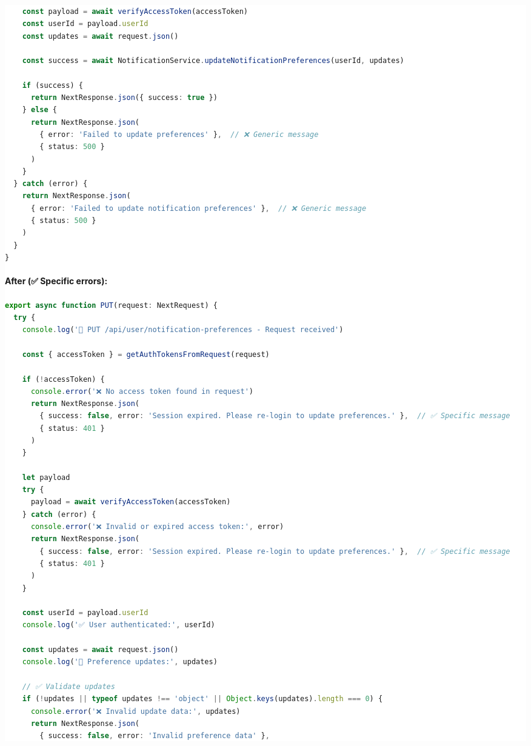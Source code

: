 ```typescript
    const payload = await verifyAccessToken(accessToken)
    const userId = payload.userId
    const updates = await request.json()

    const success = await NotificationService.updateNotificationPreferences(userId, updates)

    if (success) {
      return NextResponse.json({ success: true })
    } else {
      return NextResponse.json(
        { error: 'Failed to update preferences' },  // ❌ Generic message
        { status: 500 }
      )
    }
  } catch (error) {
    return NextResponse.json(
      { error: 'Failed to update notification preferences' },  // ❌ Generic message
      { status: 500 }
    )
  }
}
```

#### **After** (✅ Specific errors):
```typescript
export async function PUT(request: NextRequest) {
  try {
    console.log('📧 PUT /api/user/notification-preferences - Request received')
    
    const { accessToken } = getAuthTokensFromRequest(request)
    
    if (!accessToken) {
      console.error('❌ No access token found in request')
      return NextResponse.json(
        { success: false, error: 'Session expired. Please re-login to update preferences.' },  // ✅ Specific message
        { status: 401 }
      )
    }

    let payload
    try {
      payload = await verifyAccessToken(accessToken)
    } catch (error) {
      console.error('❌ Invalid or expired access token:', error)
      return NextResponse.json(
        { success: false, error: 'Session expired. Please re-login to update preferences.' },  // ✅ Specific message
        { status: 401 }
      )
    }

    const userId = payload.userId
    console.log('✅ User authenticated:', userId)

    const updates = await request.json()
    console.log('📧 Preference updates:', updates)

    // ✅ Validate updates
    if (!updates || typeof updates !== 'object' || Object.keys(updates).length === 0) {
      console.error('❌ Invalid update data:', updates)
      return NextResponse.json(
        { success: false, error: 'Invalid preference data' },
```